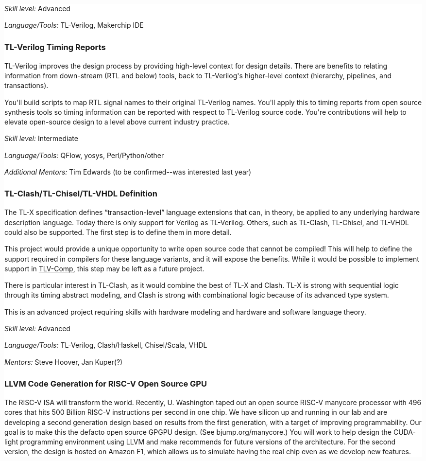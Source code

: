 *Skill level:* Advanced

*Language/Tools:* TL-Verilog, Makerchip IDE


### TL-Verilog Timing Reports

TL-Verilog improves the design process by providing high-level context for design details. There are benefits to relating information from down-stream (RTL and below) tools, back to TL-Verilog's higher-level context (hierarchy, pipelines, and transactions).

You'll build scripts to map RTL signal names to their original TL-Verilog names. You'll apply this to timing reports from open source synthesis tools so timing information can be reported with respect to TL-Verilog source code. You're contributions will help to elevate open-source design to a level above current industry practice.

*Skill level:* Intermediate

*Language/Tools:* QFlow, yosys, Perl/Python/other

*Additional Mentors:* Tim Edwards (to be confirmed--was interested last year)


### TL-Clash/TL-Chisel/TL-VHDL Definition

The TL-X specification defines “transaction-level” language extensions that can, in theory, be applied to any underlying hardware description language. Today there is only support for Verilog as TL-Verilog. Others, such as TL-Clash, TL-Chisel, and TL-VHDL could also be supported. The first step is to define them in more detail.

This project would provide a unique opportunity to write open source code that cannot be compiled! This will help to define the support required in compilers for these language variants, and it will expose the benefits. While it would be possible to implement support in [TLV-Comp](https://github.com/ypyatnychko/tlv-comp), this step may be left as a future project.

There is particular interest in TL-Clash, as it would combine the best of TL-X and Clash. TL-X is strong with sequential logic through its timing abstract modeling, and Clash is strong with combinational logic because of its advanced type system.

This is an advanced project requiring skills with hardware modeling and hardware and software language theory.

*Skill level:* Advanced

*Language/Tools:* TL-Verilog, Clash/Haskell, Chisel/Scala, VHDL

*Mentors:* Steve Hoover, Jan Kuper(?)


### LLVM Code Generation for RISC-V Open Source GPU

The RISC-V ISA will transform the world. Recently, U. Washington taped out an open source RISC-V manycore processor with 496 cores that hits 500 Billion RISC-V instructions per second in one chip. We have silicon up and running in our lab and are developing a second generation design based on results from the first generation, with a target of improving programmability. Our goal is to make this the defacto open source GPGPU design. (See bjump.org/manycore.) You will work to help design the CUDA-light programming environment using LLVM and make recommends for future versions of the architecture. For the second version, the design is hosted on Amazon F1, which allows us to simulate having the real chip even as we develop new features.
